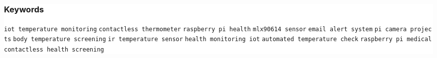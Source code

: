 ### Keywords

`iot temperature monitoring` `contactless thermometer` `raspberry pi health` `mlx90614 sensor` `email alert system` `pi camera projects` `body temperature screening` `ir temperature sensor` `health monitoring iot` `automated temperature check` `raspberry pi medical` `contactless health screening`
